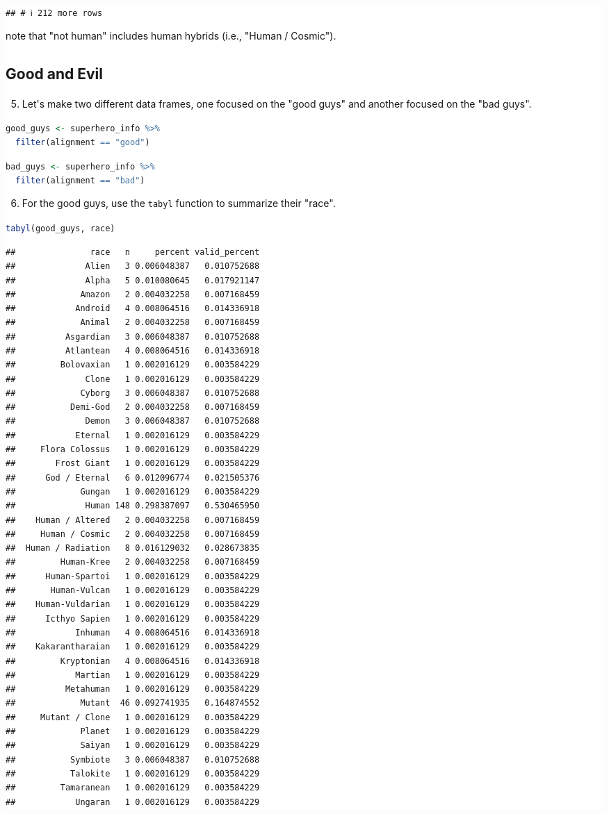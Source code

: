 ```
## # ℹ 212 more rows
```
note that "not human" includes human hybrids (i.e., "Human / Cosmic").

## Good and Evil
5. Let's make two different data frames, one focused on the "good guys" and another focused on the "bad guys".

```r
good_guys <- superhero_info %>% 
  filter(alignment == "good")
```


```r
bad_guys <- superhero_info %>% 
  filter(alignment == "bad")
```

6. For the good guys, use the `tabyl` function to summarize their "race".

```r
tabyl(good_guys, race)
```

```
##               race   n     percent valid_percent
##              Alien   3 0.006048387   0.010752688
##              Alpha   5 0.010080645   0.017921147
##             Amazon   2 0.004032258   0.007168459
##            Android   4 0.008064516   0.014336918
##             Animal   2 0.004032258   0.007168459
##          Asgardian   3 0.006048387   0.010752688
##          Atlantean   4 0.008064516   0.014336918
##         Bolovaxian   1 0.002016129   0.003584229
##              Clone   1 0.002016129   0.003584229
##             Cyborg   3 0.006048387   0.010752688
##           Demi-God   2 0.004032258   0.007168459
##              Demon   3 0.006048387   0.010752688
##            Eternal   1 0.002016129   0.003584229
##     Flora Colossus   1 0.002016129   0.003584229
##        Frost Giant   1 0.002016129   0.003584229
##      God / Eternal   6 0.012096774   0.021505376
##             Gungan   1 0.002016129   0.003584229
##              Human 148 0.298387097   0.530465950
##    Human / Altered   2 0.004032258   0.007168459
##     Human / Cosmic   2 0.004032258   0.007168459
##  Human / Radiation   8 0.016129032   0.028673835
##         Human-Kree   2 0.004032258   0.007168459
##      Human-Spartoi   1 0.002016129   0.003584229
##       Human-Vulcan   1 0.002016129   0.003584229
##    Human-Vuldarian   1 0.002016129   0.003584229
##      Icthyo Sapien   1 0.002016129   0.003584229
##            Inhuman   4 0.008064516   0.014336918
##    Kakarantharaian   1 0.002016129   0.003584229
##         Kryptonian   4 0.008064516   0.014336918
##            Martian   1 0.002016129   0.003584229
##          Metahuman   1 0.002016129   0.003584229
##             Mutant  46 0.092741935   0.164874552
##     Mutant / Clone   1 0.002016129   0.003584229
##             Planet   1 0.002016129   0.003584229
##             Saiyan   1 0.002016129   0.003584229
##           Symbiote   3 0.006048387   0.010752688
##           Talokite   1 0.002016129   0.003584229
##         Tamaranean   1 0.002016129   0.003584229
##            Ungaran   1 0.002016129   0.003584229
```